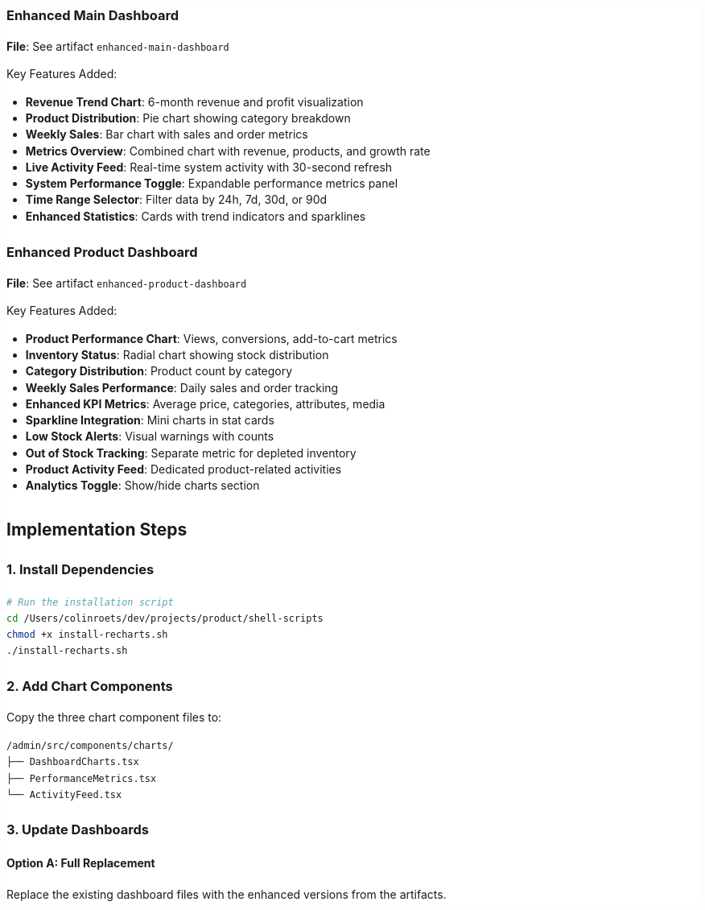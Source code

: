 ### Enhanced Main Dashboard
**File**: See artifact `enhanced-main-dashboard`

Key Features Added:
- **Revenue Trend Chart**: 6-month revenue and profit visualization
- **Product Distribution**: Pie chart showing category breakdown
- **Weekly Sales**: Bar chart with sales and order metrics
- **Metrics Overview**: Combined chart with revenue, products, and growth rate
- **Live Activity Feed**: Real-time system activity with 30-second refresh
- **System Performance Toggle**: Expandable performance metrics panel
- **Time Range Selector**: Filter data by 24h, 7d, 30d, or 90d
- **Enhanced Statistics**: Cards with trend indicators and sparklines

### Enhanced Product Dashboard
**File**: See artifact `enhanced-product-dashboard`

Key Features Added:
- **Product Performance Chart**: Views, conversions, add-to-cart metrics
- **Inventory Status**: Radial chart showing stock distribution
- **Category Distribution**: Product count by category
- **Weekly Sales Performance**: Daily sales and order tracking
- **Enhanced KPI Metrics**: Average price, categories, attributes, media
- **Sparkline Integration**: Mini charts in stat cards
- **Low Stock Alerts**: Visual warnings with counts
- **Out of Stock Tracking**: Separate metric for depleted inventory
- **Product Activity Feed**: Dedicated product-related activities
- **Analytics Toggle**: Show/hide charts section

## Implementation Steps

### 1. Install Dependencies
```bash
# Run the installation script
cd /Users/colinroets/dev/projects/product/shell-scripts
chmod +x install-recharts.sh
./install-recharts.sh
```

### 2. Add Chart Components
Copy the three chart component files to:
```
/admin/src/components/charts/
├── DashboardCharts.tsx
├── PerformanceMetrics.tsx
└── ActivityFeed.tsx
```

### 3. Update Dashboards

#### Option A: Full Replacement
Replace the existing dashboard files with the enhanced versions from the artifacts.
